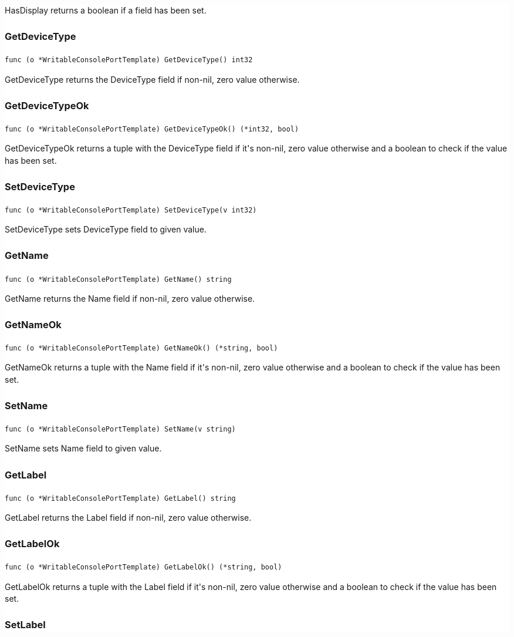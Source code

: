 HasDisplay returns a boolean if a field has been set.

### GetDeviceType

`func (o *WritableConsolePortTemplate) GetDeviceType() int32`

GetDeviceType returns the DeviceType field if non-nil, zero value otherwise.

### GetDeviceTypeOk

`func (o *WritableConsolePortTemplate) GetDeviceTypeOk() (*int32, bool)`

GetDeviceTypeOk returns a tuple with the DeviceType field if it's non-nil, zero value otherwise
and a boolean to check if the value has been set.

### SetDeviceType

`func (o *WritableConsolePortTemplate) SetDeviceType(v int32)`

SetDeviceType sets DeviceType field to given value.


### GetName

`func (o *WritableConsolePortTemplate) GetName() string`

GetName returns the Name field if non-nil, zero value otherwise.

### GetNameOk

`func (o *WritableConsolePortTemplate) GetNameOk() (*string, bool)`

GetNameOk returns a tuple with the Name field if it's non-nil, zero value otherwise
and a boolean to check if the value has been set.

### SetName

`func (o *WritableConsolePortTemplate) SetName(v string)`

SetName sets Name field to given value.


### GetLabel

`func (o *WritableConsolePortTemplate) GetLabel() string`

GetLabel returns the Label field if non-nil, zero value otherwise.

### GetLabelOk

`func (o *WritableConsolePortTemplate) GetLabelOk() (*string, bool)`

GetLabelOk returns a tuple with the Label field if it's non-nil, zero value otherwise
and a boolean to check if the value has been set.

### SetLabel
